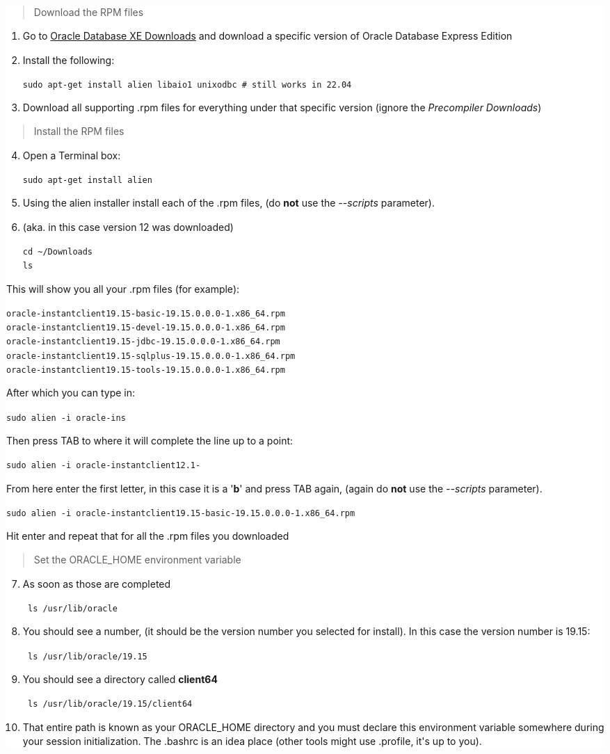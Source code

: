 

> Download the RPM files
 1. Go to [Oracle Database XE Downloads](https://www.oracle.com/database/technologies/xe-downloads.html) and download a specific version of Oracle Database Express Edition
 2. Install the following:

		sudo apt-get install alien libaio1 unixodbc # still works in 22.04

 3. Download all supporting .rpm files for everything under that specific version (ignore the _Precompiler Downloads_)
> Install the RPM files
 4. Open a Terminal box:
 
		sudo apt-get install alien
		 
 8. Using the alien installer install each of the .rpm files, (do **not** use the *--scripts* parameter).
 9. (aka. in this case version 12 was downloaded)

		cd ~/Downloads
		ls 
This will show you all your .rpm files (for example):

	oracle-instantclient19.15-basic-19.15.0.0.0-1.x86_64.rpm
	oracle-instantclient19.15-devel-19.15.0.0.0-1.x86_64.rpm
	oracle-instantclient19.15-jdbc-19.15.0.0.0-1.x86_64.rpm
	oracle-instantclient19.15-sqlplus-19.15.0.0.0-1.x86_64.rpm
	oracle-instantclient19.15-tools-19.15.0.0.0-1.x86_64.rpm

After which you can type in:

	sudo alien -i oracle-ins

Then press TAB to where it will complete the line up to a point:

	sudo alien -i oracle-instantclient12.1-

From here enter the first letter, in this case it is a '**b**' and press TAB again, (again do **not** use the *--scripts* parameter).

	sudo alien -i oracle-instantclient19.15-basic-19.15.0.0.0-1.x86_64.rpm

Hit enter and repeat that for all the .rpm files you downloaded
> Set the ORACLE_HOME environment variable

7. As soon as those are completed 

		ls /usr/lib/oracle

8. You should see a number, (it should be the version number you selected for install). In this case the version number is 19.15:

		ls /usr/lib/oracle/19.15

9. You should see a directory called **client64**

		ls /usr/lib/oracle/19.15/client64

10. That entire path is known as your ORACLE_HOME directory and you must declare this environment variable somewhere during your session initialization. The .bashrc is an idea place (other tools might use .profile, it's up to you).

